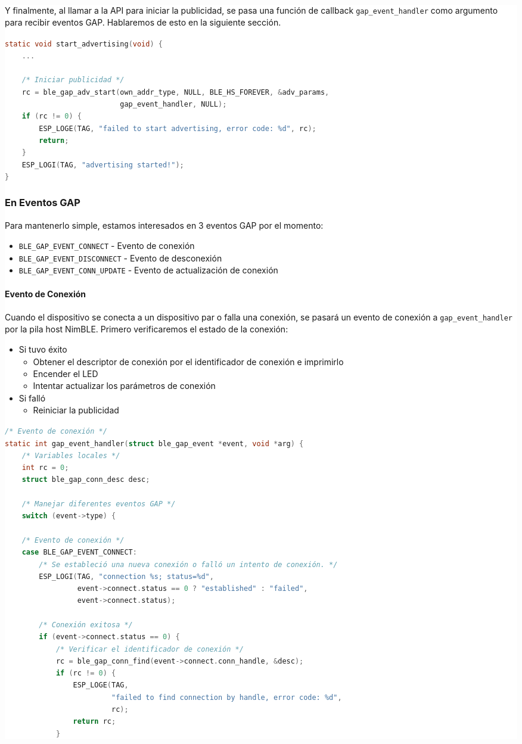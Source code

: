 Y finalmente, al llamar a la API para iniciar la publicidad, se pasa una función de callback `gap_event_handler` como argumento para recibir eventos GAP. Hablaremos de esto en la siguiente sección.

``` C
static void start_advertising(void) {
    ...

    /* Iniciar publicidad */
    rc = ble_gap_adv_start(own_addr_type, NULL, BLE_HS_FOREVER, &adv_params,
                           gap_event_handler, NULL);
    if (rc != 0) {
        ESP_LOGE(TAG, "failed to start advertising, error code: %d", rc);
        return;
    }
    ESP_LOGI(TAG, "advertising started!");
}
```

### En Eventos GAP

Para mantenerlo simple, estamos interesados en 3 eventos GAP por el momento:

- `BLE_GAP_EVENT_CONNECT` - Evento de conexión
- `BLE_GAP_EVENT_DISCONNECT` - Evento de desconexión
- `BLE_GAP_EVENT_CONN_UPDATE` - Evento de actualización de conexión

#### Evento de Conexión

Cuando el dispositivo se conecta a un dispositivo par o falla una conexión, se pasará un evento de conexión a `gap_event_handler` por la pila host NimBLE. Primero verificaremos el estado de la conexión:

- Si tuvo éxito
    - Obtener el descriptor de conexión por el identificador de conexión e imprimirlo
    - Encender el LED
    - Intentar actualizar los parámetros de conexión
- Si falló
    - Reiniciar la publicidad

``` C
/* Evento de conexión */
static int gap_event_handler(struct ble_gap_event *event, void *arg) {
    /* Variables locales */
    int rc = 0;
    struct ble_gap_conn_desc desc;

    /* Manejar diferentes eventos GAP */
    switch (event->type) {

    /* Evento de conexión */
    case BLE_GAP_EVENT_CONNECT:
        /* Se estableció una nueva conexión o falló un intento de conexión. */
        ESP_LOGI(TAG, "connection %s; status=%d",
                 event->connect.status == 0 ? "established" : "failed",
                 event->connect.status);

        /* Conexión exitosa */
        if (event->connect.status == 0) {
            /* Verificar el identificador de conexión */
            rc = ble_gap_conn_find(event->connect.conn_handle, &desc);
            if (rc != 0) {
                ESP_LOGE(TAG,
                         "failed to find connection by handle, error code: %d",
                         rc);
                return rc;
            }

```
